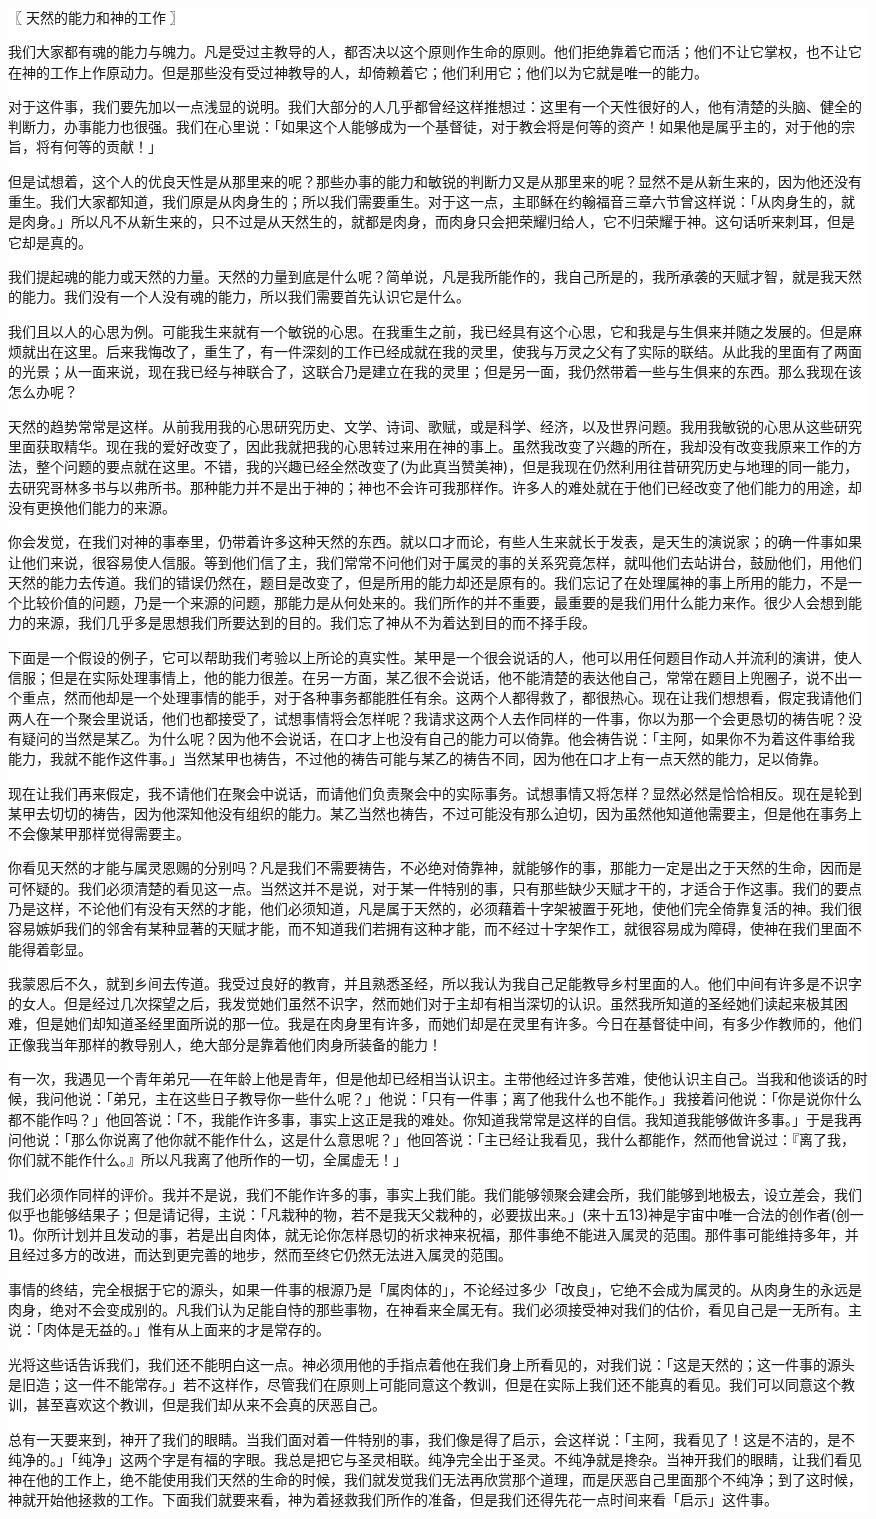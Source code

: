 

〖 天然的能力和神的工作 〗

我们大家都有魂的能力与魄力。凡是受过主教导的人，都否决以这个原则作生命的原则。他们拒绝靠着它而活；他们不让它掌权，也不让它在神的工作上作原动力。但是那些没有受过神教导的人，却倚赖着它；他们利用它；他们以为它就是唯一的能力。

对于这件事，我们要先加以一点浅显的说明。我们大部分的人几乎都曾经这样推想过：这里有一个天性很好的人，他有清楚的头脑、健全的判断力，办事能力也很强。我们在心里说：「如果这个人能够成为一个基督徒，对于教会将是何等的资产！如果他是属乎主的，对于他的宗旨，将有何等的贡献！」

但是试想着，这个人的优良天性是从那里来的呢？那些办事的能力和敏锐的判断力又是从那里来的呢？显然不是从新生来的，因为他还没有重生。我们大家都知道，我们原是从肉身生的；所以我们需要重生。对于这一点，主耶稣在约翰福音三章六节曾这样说：「从肉身生的，就是肉身。」所以凡不从新生来的，只不过是从天然生的，就都是肉身，而肉身只会把荣耀归给人，它不归荣耀于神。这句话听来刺耳，但是它却是真的。

我们提起魂的能力或天然的力量。天然的力量到底是什么呢？简单说，凡是我所能作的，我自己所是的，我所承袭的天赋才智，就是我天然的能力。我们没有一个人没有魂的能力，所以我们需要首先认识它是什么。

我们且以人的心思为例。可能我生来就有一个敏锐的心思。在我重生之前，我已经具有这个心思，它和我是与生俱来并随之发展的。但是麻烦就出在这里。后来我悔改了，重生了，有一件深刻的工作已经成就在我的灵里，使我与万灵之父有了实际的联结。从此我的里面有了两面的光景；从一面来说，现在我已经与神联合了，这联合乃是建立在我的灵里；但是另一面，我仍然带着一些与生俱来的东西。那么我现在该怎么办呢？

天然的趋势常常是这样。从前我用我的心思研究历史、文学、诗词、歌赋，或是科学、经济，以及世界问题。我用我敏锐的心思从这些研究里面获取精华。现在我的爱好改变了，因此我就把我的心思转过来用在神的事上。虽然我改变了兴趣的所在，我却没有改变我原来工作的方法，整个问题的要点就在这里。不错，我的兴趣已经全然改变了(为此真当赞美神)，但是我现在仍然利用往昔研究历史与地理的同一能力，去研究哥林多书与以弗所书。那种能力并不是出于神的；神也不会许可我那样作。许多人的难处就在于他们已经改变了他们能力的用途，却没有更换他们能力的来源。

你会发觉，在我们对神的事奉里，仍带着许多这种天然的东西。就以口才而论，有些人生来就长于发表，是天生的演说家；的确一件事如果让他们来说，很容易使人信服。等到他们信了主，我们常常不问他们对于属灵的事的关系究竟怎样，就叫他们去站讲台，鼓励他们，用他们天然的能力去传道。我们的错误仍然在，题目是改变了，但是所用的能力却还是原有的。我们忘记了在处理属神的事上所用的能力，不是一个比较价值的问题，乃是一个来源的问题，那能力是从何处来的。我们所作的并不重要，最重要的是我们用什么能力来作。很少人会想到能力的来源，我们几乎多是思想我们所要达到的目的。我们忘了神从不为着达到目的而不择手段。

下面是一个假设的例子，它可以帮助我们考验以上所论的真实性。某甲是一个很会说话的人，他可以用任何题目作动人并流利的演讲，使人信服；但是在实际处理事情上，他的能力很差。在另一方面，某乙很不会说话，他不能清楚的表达他自己，常常在题目上兜圈子，说不出一个重点，然而他却是一个处理事情的能手，对于各种事务都能胜任有余。这两个人都得救了，都很热心。现在让我们想想看，假定我请他们两人在一个聚会里说话，他们也都接受了，试想事情将会怎样呢？我请求这两个人去作同样的一件事，你以为那一个会更恳切的祷告呢？没有疑问的当然是某乙。为什么呢？因为他不会说话，在口才上也没有自己的能力可以倚靠。他会祷告说：「主阿，如果你不为着这件事给我能力，我就不能作这件事。」当然某甲也祷告，不过他的祷告可能与某乙的祷告不同，因为他在口才上有一点天然的能力，足以倚靠。

现在让我们再来假定，我不请他们在聚会中说话，而请他们负责聚会中的实际事务。试想事情又将怎样？显然必然是恰恰相反。现在是轮到某甲去切切的祷告，因为他深知他没有组织的能力。某乙当然也祷告，不过可能没有那么迫切，因为虽然他知道他需要主，但是他在事务上不会像某甲那样觉得需要主。

你看见天然的才能与属灵恩赐的分别吗？凡是我们不需要祷告，不必绝对倚靠神，就能够作的事，那能力一定是出之于天然的生命，因而是可怀疑的。我们必须清楚的看见这一点。当然这并不是说，对于某一件特别的事，只有那些缺少天赋才干的，才适合于作这事。我们的要点乃是这样，不论他们有没有天然的才能，他们必须知道，凡是属于天然的，必须藉着十字架被置于死地，使他们完全倚靠复活的神。我们很容易嫉妒我们的邻舍有某种显著的天赋才能，而不知道我们若拥有这种才能，而不经过十字架作工，就很容易成为障碍，使神在我们里面不能得着彰显。

我蒙恩后不久，就到乡间去传道。我受过良好的教育，并且熟悉圣经，所以我认为我自己足能教导乡村里面的人。他们中间有许多是不识字的女人。但是经过几次探望之后，我发觉她们虽然不识字，然而她们对于主却有相当深切的认识。虽然我所知道的圣经她们读起来极其困难，但是她们却知道圣经里面所说的那一位。我是在肉身里有许多，而她们却是在灵里有许多。今日在基督徒中间，有多少作教师的，他们正像我当年那样的教导别人，绝大部分是靠着他们肉身所装备的能力！

有一次，我遇见一个青年弟兄──在年龄上他是青年，但是他却已经相当认识主。主带他经过许多苦难，使他认识主自己。当我和他谈话的时候，我问他说：「弟兄，主在这些日子教导你一些什么呢？」他说：「只有一件事；离了他我什么也不能作。」我接着问他说：「你是说你什么都不能作吗？」他回答说：「不，我能作许多事，事实上这正是我的难处。你知道我常常是这样的自信。我知道我能够做许多事。」于是我再问他说：「那么你说离了他你就不能作什么，这是什么意思呢？」他回答说：「主已经让我看见，我什么都能作，然而他曾说过：『离了我，你们就不能作什么。』所以凡我离了他所作的一切，全属虚无！」

我们必须作同样的评价。我并不是说，我们不能作许多的事，事实上我们能。我们能够领聚会建会所，我们能够到地极去，设立差会，我们似乎也能够结果子；但是请记得，主说：「凡栽种的物，若不是我天父栽种的，必要拔出来。」(来十五13)神是宇宙中唯一合法的创作者(创一1)。你所计划并且发动的事，若是出自肉体，就无论你怎样恳切的祈求神来祝福，那件事绝不能进入属灵的范围。那件事可能维持多年，并且经过多方的改进，而达到更完善的地步，然而至终它仍然无法进入属灵的范围。

事情的终结，完全根据于它的源头，如果一件事的根源乃是「属肉体的」，不论经过多少「改良」，它绝不会成为属灵的。从肉身生的永远是肉身，绝对不会变成别的。凡我们认为足能自恃的那些事物，在神看来全属无有。我们必须接受神对我们的估价，看见自己是一无所有。主说：「肉体是无益的。」惟有从上面来的才是常存的。

光将这些话告诉我们，我们还不能明白这一点。神必须用他的手指点着他在我们身上所看见的，对我们说：「这是天然的；这一件事的源头是旧造；这一件不能常存。」若不这样作，尽管我们在原则上可能同意这个教训，但是在实际上我们还不能真的看见。我们可以同意这个教训，甚至喜欢这个教训，但是我们却从来不会真的厌恶自己。

总有一天要来到，神开了我们的眼睛。当我们面对着一件特别的事，我们像是得了启示，会这样说：「主阿，我看见了！这是不洁的，是不纯净的。」「纯净」这两个字是有福的字眼。我总是把它与圣灵相联。纯净完全出于圣灵。不纯净就是搀杂。当神开我们的眼睛，让我们看见神在他的工作上，绝不能使用我们天然的生命的时候，我们就发觉我们无法再欣赏那个道理，而是厌恶自己里面那个不纯净；到了这时候，神就开始他拯救的工作。下面我们就要来看，神为着拯救我们所作的准备，但是我们还得先花一点时间来看「启示」这件事。
